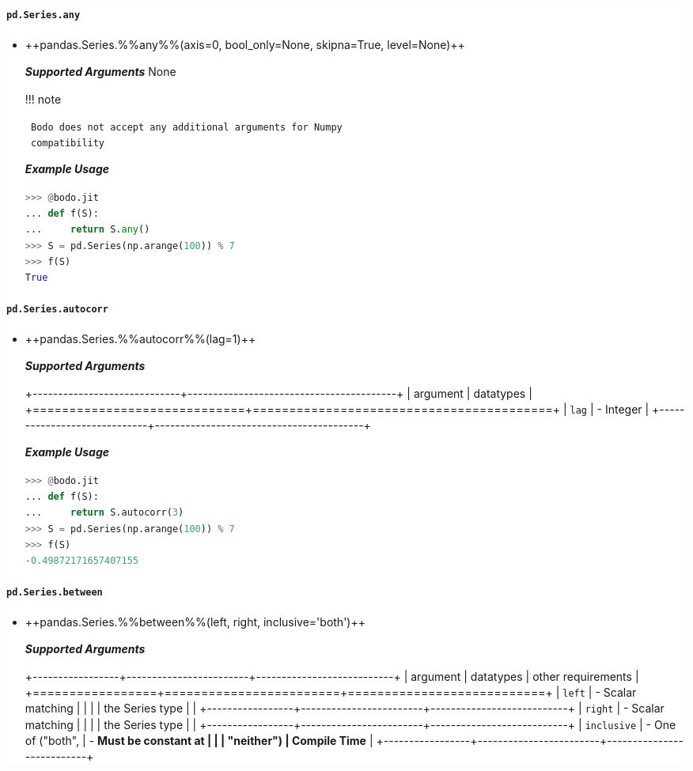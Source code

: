 #### `pd.Series.any`

-  ++pandas.Series.%%any%%(axis=0, bool_only=None, skipna=True, level=None)++

    ***Supported Arguments*** None

    !!! note

        Bodo does not accept any additional arguments for Numpy
        compatibility


    ***Example Usage***

    ``` py
    >>> @bodo.jit
    ... def f(S):
    ...     return S.any()
    >>> S = pd.Series(np.arange(100)) % 7
    >>> f(S)
    True
    ```

#### `pd.Series.autocorr`

-  ++pandas.Series.%%autocorr%%(lag=1)++

    ***Supported Arguments***

    +-----------------------------+-----------------------------------------+
    | argument                    | datatypes                               |
    +=============================+=========================================+
    | `lag`                       | -   Integer                             |
    +-----------------------------+-----------------------------------------+

    ***Example Usage***

    ``` py
    >>> @bodo.jit
    ... def f(S):
    ...     return S.autocorr(3)
    >>> S = pd.Series(np.arange(100)) % 7
    >>> f(S)
    -0.49872171657407155
    ```

#### `pd.Series.between`

-  ++pandas.Series.%%between%%(left, right, inclusive='both')++

    ***Supported Arguments***

    +-----------------+------------------------+---------------------------+
    | argument        | datatypes              | other requirements        |
    +=================+========================+===========================+
    | `left`          | -   Scalar matching    |                           |
    |                 |     the Series type    |                           |
    +-----------------+------------------------+---------------------------+
    | `right`         | -   Scalar matching    |                           |
    |                 |     the Series type    |                           |
    +-----------------+------------------------+---------------------------+
    | `inclusive`     | -   One of ("both",    | -   **Must be constant at |
    |                 |     "neither")         |     Compile Time**        |
    +-----------------+------------------------+---------------------------+